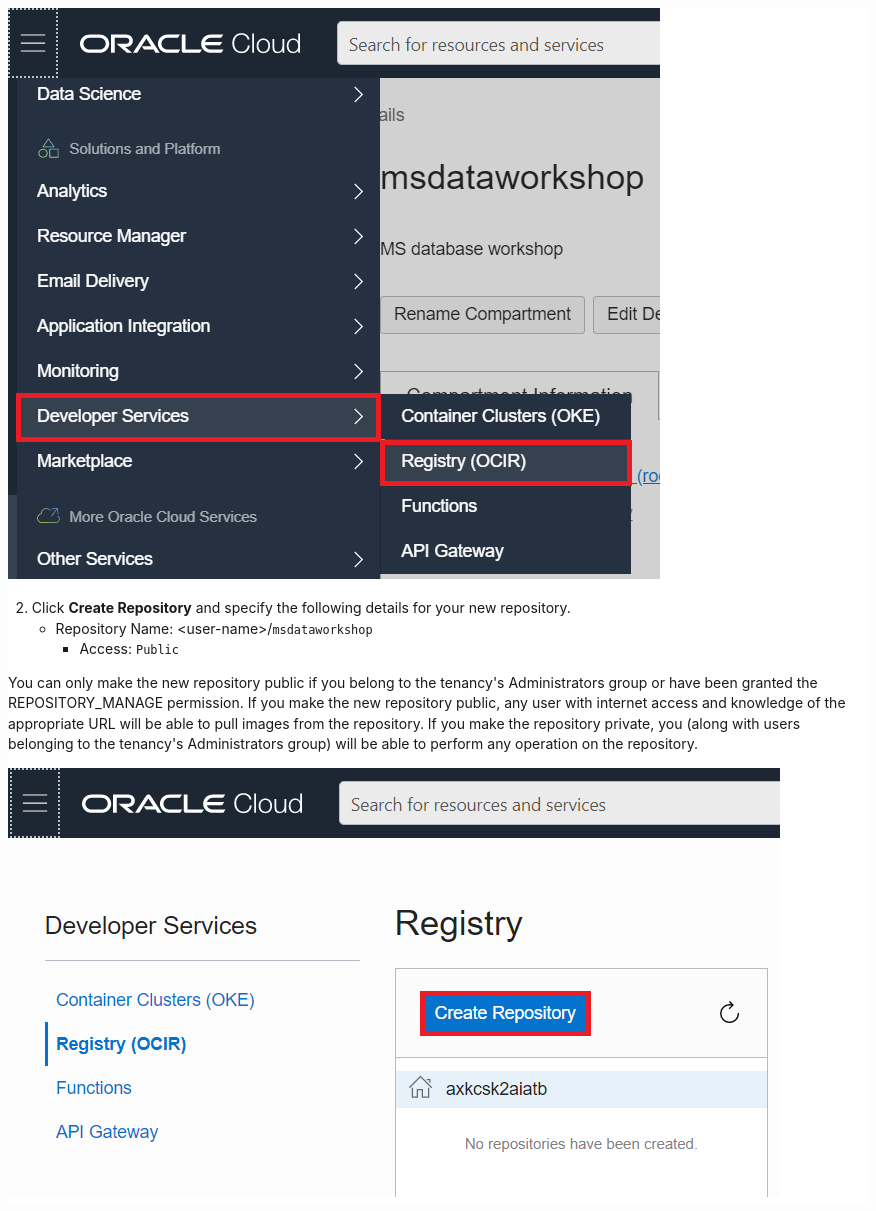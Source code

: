   ![](images/21-dev-services-registry.png " ")

2. Click **Create Repository** and specify the following details for your new repository.
    - Repository Name: \<user-name>/`msdataworkshop`
	  - Access: `Public`

  You can only make the new repository public if you belong to the tenancy's Administrators group or have been granted the REPOSITORY_MANAGE permission. If you make the new repository public, any user with internet access and knowledge of the appropriate URL will be able to pull images from the repository. If you make the repository private, you (along with users belonging to the tenancy's Administrators group) will be able to perform any operation on the repository.

  ![](images/22-create-repo.png " ")
